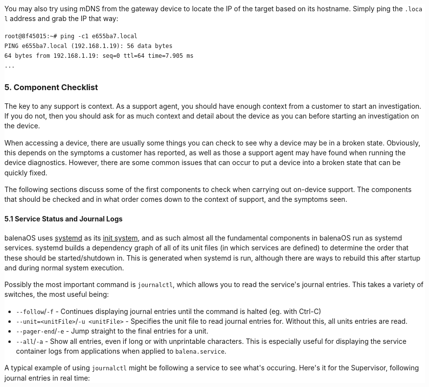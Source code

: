 You may also try using mDNS from the gateway device to locate the IP of the
target based on its hostname. Simply ping the `.local` address and grab the IP
that way:

```shell
root@8f45015:~# ping -c1 e655ba7.local
PING e655ba7.local (192.168.1.19): 56 data bytes
64 bytes from 192.168.1.19: seq=0 ttl=64 time=7.905 ms
...
```

### 5. Component Checklist

The key to any support is context. As a support agent, you should have enough
context from a customer to start an investigation. If you do not, then you
should ask for as much context and detail about the device as you can before
starting an investigation on the device.

When accessing a device, there are usually some things you can check to see why
a device may be in a broken state. Obviously, this depends on the
symptoms a customer has reported, as well as those a support agent may have
found when running the device diagnostics. However, there are some common
issues that can occur to put a device into a broken state that can be
quickly fixed.

The following sections discuss some of the first components to check when
carrying out on-device support. The components that should be checked
and in what order comes down to the context of support, and the symptoms seen.

#### 5.1 Service Status and Journal Logs

balenaOS uses [systemd](https://www.freedesktop.org/wiki/Software/systemd/) as
its [init system](https://en.wikipedia.org/wiki/Init), and as such almost all
the fundamental components in balenaOS run as systemd services. systemd builds
a dependency graph of all of its unit files (in which services are defined) to
determine the order that these should be started/shutdown in. This is
generated when systemd is run, although there are ways to rebuild this after
startup and during normal system execution.

Possibly the most important command is `journalctl`, which allows you to read
the service's journal entries. This takes a variety of switches, the most
useful being:

* `--follow`/`-f` - Continues displaying journal entries until the command is halted
    (eg. with Ctrl-C)
* `--unit=<unitFile>`/`-u <unitFile>` - Specifies the unit file to read journal
    entries for. Without this, all units entries are read.
* `--pager-end`/`-e` - Jump straight to the final entries for a unit.
* `--all`/`-a` - Show all entries, even if long or with unprintable
    characters. This is especially useful for displaying the service container
    logs from applications when applied to `balena.service`.

A typical example of using `journalctl` might be following a service to see
what's occuring. Here's it for the Supervisor, following journal entries in
real time:
